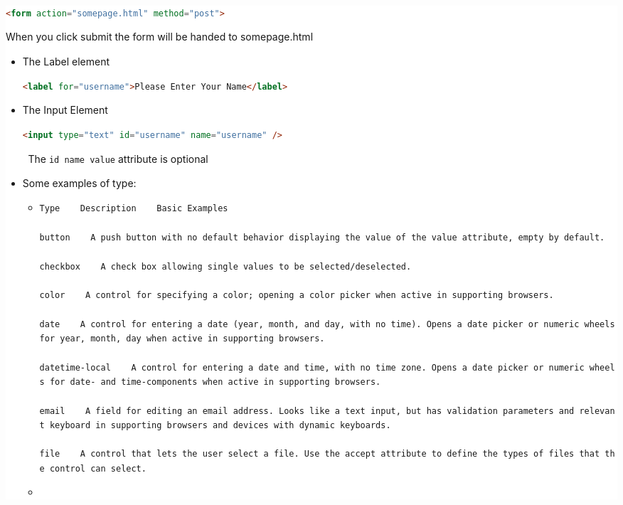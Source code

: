   ```html
  <form action="somepage.html" method="post">
  ```
  
  When you click submit the form will be handed to somepage.html

- The Label element
  
  ```html
  <label for="username">Please Enter Your Name</label>
  ```

- The Input Element
  
  ```html
  <input type="text" id="username" name="username" />
  ```

        The `id name value` attribute is optional

- Some examples of type:
  
  - ```
    Type    Description    Basic Examples
    
    button    A push button with no default behavior displaying the value of the value attribute, empty by default.    
    
    checkbox    A check box allowing single values to be selected/deselected.    
    
    color    A control for specifying a color; opening a color picker when active in supporting browsers.    
    
    date    A control for entering a date (year, month, and day, with no time). Opens a date picker or numeric wheels for year, month, day when active in supporting browsers.    
    
    datetime-local    A control for entering a date and time, with no time zone. Opens a date picker or numeric wheels for date- and time-components when active in supporting browsers.    
    
    email    A field for editing an email address. Looks like a text input, but has validation parameters and relevant keyboard in supporting browsers and devices with dynamic keyboards.    
    
    file    A control that lets the user select a file. Use the accept attribute to define the types of files that the control can select.
    ```
  
  - 
